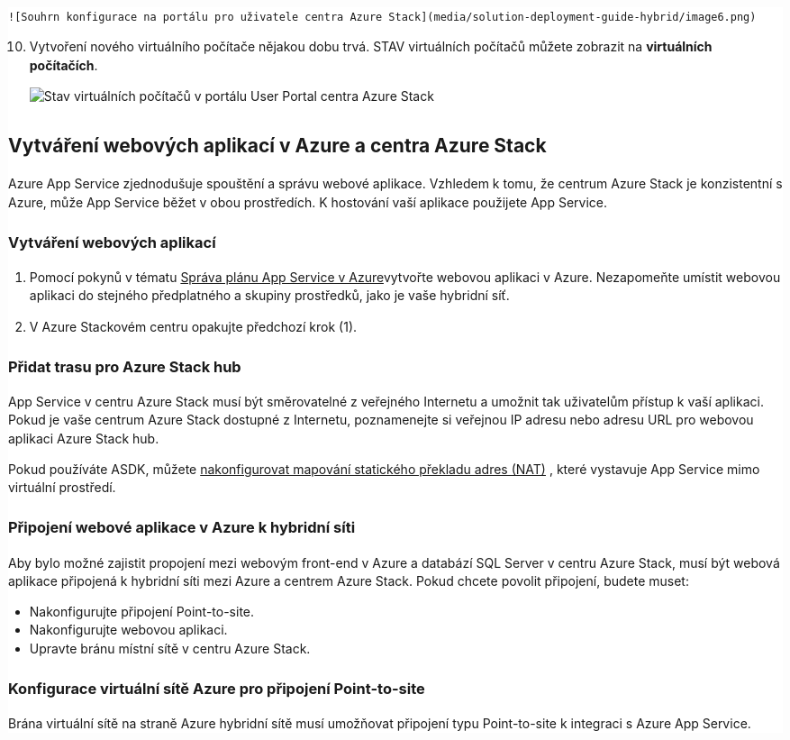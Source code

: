     ![Souhrn konfigurace na portálu pro uživatele centra Azure Stack](media/solution-deployment-guide-hybrid/image6.png)

10. Vytvoření nového virtuálního počítače nějakou dobu trvá. STAV virtuálních počítačů můžete zobrazit na **virtuálních počítačích**.

    ![Stav virtuálních počítačů v portálu User Portal centra Azure Stack](media/solution-deployment-guide-hybrid/image7.png)

## <a name="create-web-apps-in-azure-and-azure-stack-hub"></a>Vytváření webových aplikací v Azure a centra Azure Stack

Azure App Service zjednodušuje spouštění a správu webové aplikace. Vzhledem k tomu, že centrum Azure Stack je konzistentní s Azure, může App Service běžet v obou prostředích. K hostování vaší aplikace použijete App Service.

### <a name="create-web-apps"></a>Vytváření webových aplikací

1. Pomocí pokynů v tématu [Správa plánu App Service v Azure](https://docs.microsoft.com/azure/app-service/app-service-plan-manage#create-an-app-service-plan)vytvořte webovou aplikaci v Azure. Nezapomeňte umístit webovou aplikaci do stejného předplatného a skupiny prostředků, jako je vaše hybridní síť.

2. V Azure Stackovém centru opakujte předchozí krok (1).

### <a name="add-route-for-azure-stack-hub"></a>Přidat trasu pro Azure Stack hub

App Service v centru Azure Stack musí být směrovatelné z veřejného Internetu a umožnit tak uživatelům přístup k vaší aplikaci. Pokud je vaše centrum Azure Stack dostupné z Internetu, poznamenejte si veřejnou IP adresu nebo adresu URL pro webovou aplikaci Azure Stack hub.

Pokud používáte ASDK, můžete [nakonfigurovat mapování statického překladu adres (NAT)](../operator/azure-stack-create-vpn-connection-one-node.md#configure-the-nat-vm-on-each-asdk-for-gateway-traversal) , které vystavuje App Service mimo virtuální prostředí.

### <a name="connect-a-web-app-in-azure-to-a-hybrid-network"></a>Připojení webové aplikace v Azure k hybridní síti

Aby bylo možné zajistit propojení mezi webovým front-end v Azure a databází SQL Server v centru Azure Stack, musí být webová aplikace připojená k hybridní síti mezi Azure a centrem Azure Stack. Pokud chcete povolit připojení, budete muset:

- Nakonfigurujte připojení Point-to-site.
- Nakonfigurujte webovou aplikaci.
- Upravte bránu místní sítě v centru Azure Stack.

### <a name="configure-the-azure-virtual-network-for-point-to-site-connectivity"></a>Konfigurace virtuální sítě Azure pro připojení Point-to-site

Brána virtuální sítě na straně Azure hybridní sítě musí umožňovat připojení typu Point-to-site k integraci s Azure App Service.
